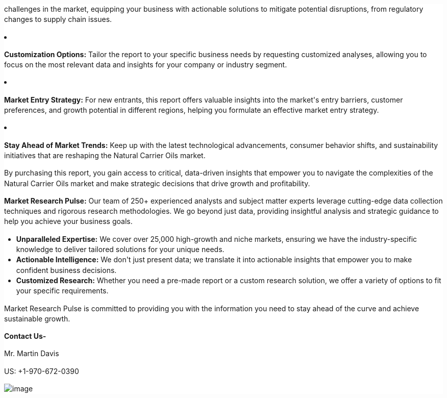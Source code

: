 challenges in the market, equipping your business with actionable solutions to mitigate potential disruptions, from regulatory changes to supply chain issues.</p></li><li><p><strong>Customization Options:</strong> Tailor the report to your specific business needs by requesting customized analyses, allowing you to focus on the most relevant data and insights for your company or industry segment.</p></li><li><p><strong>Market Entry Strategy:</strong> For new entrants, this report offers valuable insights into the market's entry barriers, customer preferences, and growth potential in different regions, helping you formulate an effective market entry strategy.</p></li><li><p><strong>Stay Ahead of Market Trends:</strong> Keep up with the latest technological advancements, consumer behavior shifts, and sustainability initiatives that are reshaping the Natural Carrier Oils market.</p></li></ol><p>By purchasing this report, you gain access to critical, data-driven insights that empower you to navigate the complexities of the Natural Carrier Oils market and make strategic decisions that drive growth and profitability.</p><p><strong>Market Research Pulse:</strong>&nbsp;Our team of 250+ experienced analysts and subject matter experts leverage cutting-edge data collection techniques and rigorous research methodologies. We go beyond just data, providing insightful analysis and strategic guidance to help you achieve your business goals.</p><ul><li><strong>Unparalleled Expertise:</strong>&nbsp;We cover over 25,000 high-growth and niche markets, ensuring we have the industry-specific knowledge to deliver tailored solutions for your unique needs.</li><li><strong>Actionable Intelligence:</strong>&nbsp;We don't just present data; we translate it into actionable insights that empower you to make confident business decisions.</li><li><strong>Customized Research:</strong>&nbsp;Whether you need a pre-made report or a custom research solution, we offer a variety of options to fit your specific requirements.</li></ul><p>Market Research Pulse is committed to providing you with the information you need to stay ahead of the curve and achieve sustainable growth.</p><p><strong>Contact Us-</strong></p><p>Mr. Martin Davis</p><p>US: +1-970-672-0390</p>
![image](https://github.com/user-attachments/assets/8c6cbe63-ad7c-4f55-b156-73900addf774)
